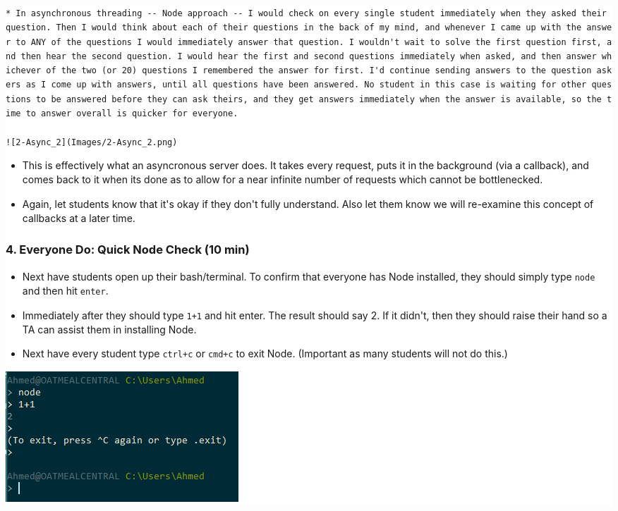     * In asynchronous threading -- Node approach -- I would check on every single student immediately when they asked their question. Then I would think about each of their questions in the back of my mind, and whenever I came up with the answer to ANY of the questions I would immediately answer that question. I wouldn't wait to solve the first question first, and then hear the second question. I would hear the first and second questions immediately when asked, and then answer whichever of the two (or 20) questions I remembered the answer for first. I'd continue sending answers to the question askers as I come up with answers, until all questions have been answered. No student in this case is waiting for other questions to be answered before they can ask theirs, and they get answers immediately when the answer is available, so the time to answer overall is quicker for everyone.

    ![2-Async_2](Images/2-Async_2.png)

* This is effectively what an asyncronous server does. It takes every request, puts it in the background (via a callback), and comes back to it when its done as to allow for a near infinite number of requests which cannot be bottlenecked.

* Again, let students know that it's okay if they don't fully understand. Also let them know we will re-examine this concept of callbacks at a later time.

### 4. Everyone Do: Quick Node Check (10 min)

* Next have students open up their bash/terminal. To confirm that everyone has Node installed, they should simply type `node` and then hit `enter`.

* Immediately after they should type `1+1` and hit enter. The result should say 2. If it didn't, then they should raise their hand so a TA can assist them in installing Node.

* Next have every student type `ctrl+c` or `cmd+c` to exit Node. (Important as many students will not do this.)

![3-TestingNode_1](Images/3-TestingNode_1.png)
